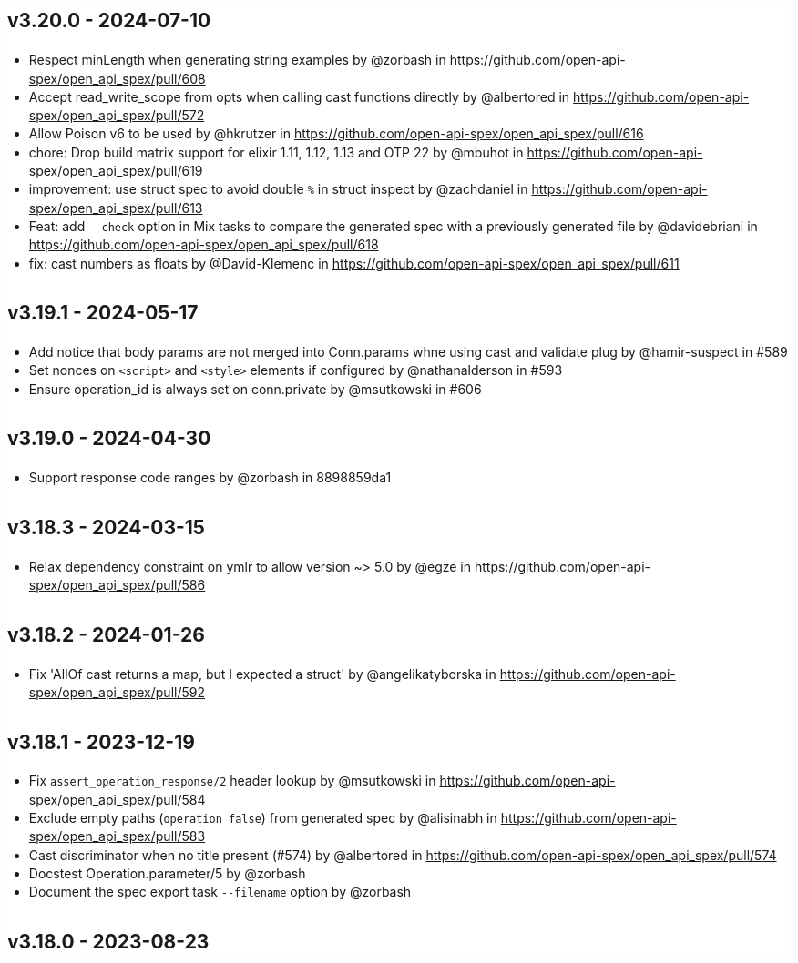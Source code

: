 ## v3.20.0 - 2024-07-10

* Respect minLength when generating string examples by @zorbash in https://github.com/open-api-spex/open_api_spex/pull/608
* Accept read_write_scope from opts when calling cast functions directly by @albertored in https://github.com/open-api-spex/open_api_spex/pull/572
* Allow Poison v6 to be used by @hkrutzer in https://github.com/open-api-spex/open_api_spex/pull/616
* chore: Drop build matrix support for elixir 1.11, 1.12, 1.13 and OTP 22 by @mbuhot in https://github.com/open-api-spex/open_api_spex/pull/619
* improvement: use struct spec to avoid double `%` in struct inspect by @zachdaniel in https://github.com/open-api-spex/open_api_spex/pull/613
* Feat: add `--check` option in Mix tasks to compare the generated spec with a previously generated file by @davidebriani in https://github.com/open-api-spex/open_api_spex/pull/618
* fix: cast numbers as floats by @David-Klemenc in https://github.com/open-api-spex/open_api_spex/pull/611

## v3.19.1 - 2024-05-17

* Add notice that body params are not merged into Conn.params whne using cast and validate plug by @hamir-suspect in #589
* Set nonces on `<script>` and `<style>` elements if configured by @nathanalderson in #593
* Ensure operation_id is always set on conn.private by @msutkowski in #606

## v3.19.0 - 2024-04-30

* Support response code ranges by @zorbash in 8898859da1

## v3.18.3 - 2024-03-15

* Relax dependency constraint on ymlr to allow version ~> 5.0 by @egze in https://github.com/open-api-spex/open_api_spex/pull/586

## v3.18.2 - 2024-01-26

* Fix 'AllOf cast returns a map, but I expected a struct' by @angelikatyborska in https://github.com/open-api-spex/open_api_spex/pull/592

## v3.18.1 - 2023-12-19

* Fix `assert_operation_response/2` header lookup by @msutkowski in https://github.com/open-api-spex/open_api_spex/pull/584
* Exclude empty paths (`operation false`) from generated spec by @alisinabh in https://github.com/open-api-spex/open_api_spex/pull/583
* Cast discriminator when no title present (#574) by @albertored in https://github.com/open-api-spex/open_api_spex/pull/574
* Docstest Operation.parameter/5 by @zorbash
* Document the spec export task `--filename` option by @zorbash

## v3.18.0 - 2023-08-23
